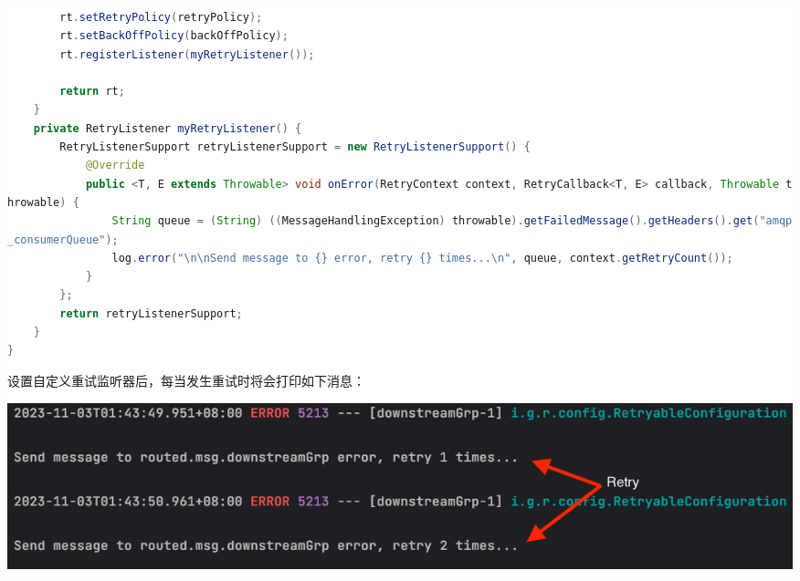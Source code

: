    ```java
           rt.setRetryPolicy(retryPolicy);
           rt.setBackOffPolicy(backOffPolicy);
           rt.registerListener(myRetryListener());
   
           return rt;
       }
       private RetryListener myRetryListener() {
           RetryListenerSupport retryListenerSupport = new RetryListenerSupport() {
               @Override
               public <T, E extends Throwable> void onError(RetryContext context, RetryCallback<T, E> callback, Throwable throwable) {
                   String queue = (String) ((MessageHandlingException) throwable).getFailedMessage().getHeaders().get("amqp_consumerQueue");
                   log.error("\n\nSend message to {} error, retry {} times...\n", queue, context.getRetryCount());
               }
           };
           return retryListenerSupport;
       }
   }
   ```

   设置自定义重试监听器后，每当发生重试时将会打印如下消息：

   ![](https://github.com/ReionChan/spring-ecosystem-samples/blob/main/spring-cloud-samples/stream-samples/stream-rabbit/img/retry-log.png?raw=true)
